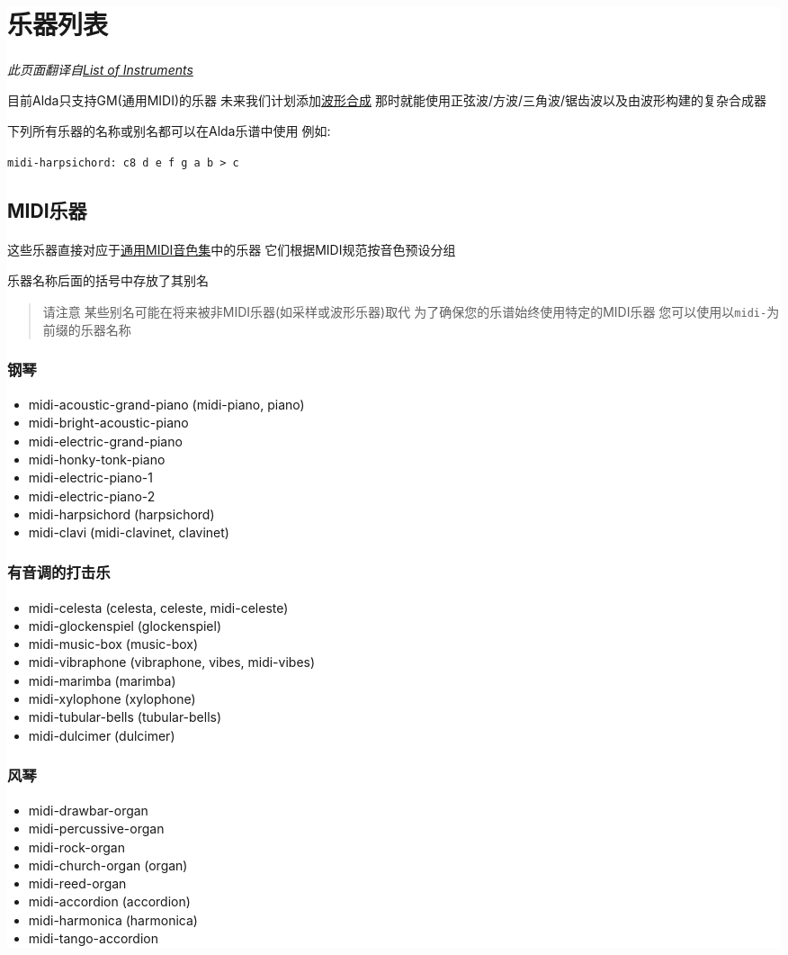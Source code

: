 # 乐器列表

*此页面翻译自[List of Instruments](../list-of-instruments.md)*

目前Alda只支持GM(通用MIDI)的乐器 未来我们计划添加[波形合成](https://github.com/alda-lang/alda/issues/100) 那时就能使用正弦波/方波/三角波/锯齿波以及由波形构建的复杂合成器

下列所有乐器的名称或别名都可以在Alda乐谱中使用 例如:

```alda
midi-harpsichord: c8 d e f g a b > c
```

## MIDI乐器

这些乐器直接对应于[通用MIDI音色集](http://www.midi.org/techspecs/gm1sound.php)中的乐器 它们根据MIDI规范按音色预设分组

乐器名称后面的括号中存放了其别名

> 请注意 某些别名可能在将来被非MIDI乐器(如采样或波形乐器)取代 为了确保您的乐谱始终使用特定的MIDI乐器 您可以使用以`midi-`为前缀的乐器名称

### 钢琴

* midi-acoustic-grand-piano (midi-piano, piano)
* midi-bright-acoustic-piano
* midi-electric-grand-piano
* midi-honky-tonk-piano
* midi-electric-piano-1
* midi-electric-piano-2
* midi-harpsichord (harpsichord)
* midi-clavi (midi-clavinet, clavinet)

### 有音调的打击乐

* midi-celesta (celesta, celeste, midi-celeste)
* midi-glockenspiel (glockenspiel)
* midi-music-box (music-box)
* midi-vibraphone (vibraphone, vibes, midi-vibes)
* midi-marimba (marimba)
* midi-xylophone (xylophone)
* midi-tubular-bells (tubular-bells)
* midi-dulcimer (dulcimer)

### 风琴

* midi-drawbar-organ
* midi-percussive-organ
* midi-rock-organ
* midi-church-organ (organ)
* midi-reed-organ
* midi-accordion (accordion)
* midi-harmonica (harmonica)
* midi-tango-accordion
